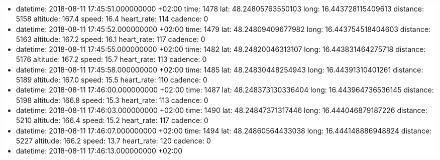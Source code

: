 - datetime: 2018-08-11 17:45:51.000000000 +02:00
  time: 1478
  lat: 48.24805763550103
  long: 16.443728115409613
  distance: 5158
  altitude: 167.4
  speed: 16.4
  heart_rate: 114
  cadence: 0
- datetime: 2018-08-11 17:45:52.000000000 +02:00
  time: 1479
  lat: 48.24809409677982
  long: 16.443754518404603
  distance: 5163
  altitude: 167.2
  speed: 16.1
  heart_rate: 117
  cadence: 0
- datetime: 2018-08-11 17:45:55.000000000 +02:00
  time: 1482
  lat: 48.24820046313107
  long: 16.443831464275718
  distance: 5176
  altitude: 167.2
  speed: 15.7
  heart_rate: 113
  cadence: 0
- datetime: 2018-08-11 17:45:58.000000000 +02:00
  time: 1485
  lat: 48.24830448254943
  long: 16.44391310401261
  distance: 5189
  altitude: 167.0
  speed: 15.5
  heart_rate: 110
  cadence: 0
- datetime: 2018-08-11 17:46:00.000000000 +02:00
  time: 1487
  lat: 48.248373130336404
  long: 16.443964736536145
  distance: 5198
  altitude: 166.8
  speed: 15.3
  heart_rate: 113
  cadence: 0
- datetime: 2018-08-11 17:46:03.000000000 +02:00
  time: 1490
  lat: 48.24847371317446
  long: 16.444046879187226
  distance: 5210
  altitude: 166.4
  speed: 15.2
  heart_rate: 117
  cadence: 0
- datetime: 2018-08-11 17:46:07.000000000 +02:00
  time: 1494
  lat: 48.24860564433038
  long: 16.444148886948824
  distance: 5227
  altitude: 166.2
  speed: 13.7
  heart_rate: 120
  cadence: 0
- datetime: 2018-08-11 17:46:13.000000000 +02:00